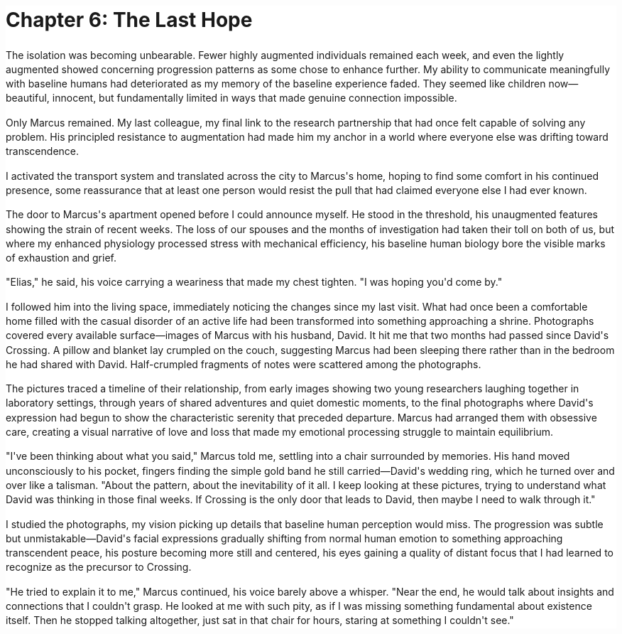 # Chapter 6: The Last Hope

The isolation was becoming unbearable. Fewer highly augmented individuals remained each week, and even the lightly augmented showed concerning progression patterns as some chose to enhance further. My ability to communicate meaningfully with baseline humans had deteriorated as my memory of the baseline experience faded. They seemed like children now—beautiful, innocent, but fundamentally limited in ways that made genuine connection impossible.

Only Marcus remained. My last colleague, my final link to the research partnership that had once felt capable of solving any problem. His principled resistance to augmentation had made him my anchor in a world where everyone else was drifting toward transcendence.

I activated the transport system and translated across the city to Marcus's home, hoping to find some comfort in his continued presence, some reassurance that at least one person would resist the pull that had claimed everyone else I had ever known.

The door to Marcus's apartment opened before I could announce myself. He stood in the threshold, his unaugmented features showing the strain of recent weeks. The loss of our spouses and the months of investigation had taken their toll on both of us, but where my enhanced physiology processed stress with mechanical efficiency, his baseline human biology bore the visible marks of exhaustion and grief.

"Elias," he said, his voice carrying a weariness that made my chest tighten. "I was hoping you'd come by."

I followed him into the living space, immediately noticing the changes since my last visit. What had once been a comfortable home filled with the casual disorder of an active life had been transformed into something approaching a shrine. Photographs covered every available surface—images of Marcus with his husband, David. It hit me that two months had passed since David's Crossing. A pillow and blanket lay crumpled on the couch, suggesting Marcus had been sleeping there rather than in the bedroom he had shared with David. Half-crumpled fragments of notes were scattered among the photographs.

The pictures traced a timeline of their relationship, from early images showing two young researchers laughing together in laboratory settings, through years of shared adventures and quiet domestic moments, to the final photographs where David's expression had begun to show the characteristic serenity that preceded departure. Marcus had arranged them with obsessive care, creating a visual narrative of love and loss that made my emotional processing struggle to maintain equilibrium.

"I've been thinking about what you said," Marcus told me, settling into a chair surrounded by memories. His hand moved unconsciously to his pocket, fingers finding the simple gold band he still carried—David's wedding ring, which he turned over and over like a talisman. "About the pattern, about the inevitability of it all. I keep looking at these pictures, trying to understand what David was thinking in those final weeks. If Crossing is the only door that leads to David, then maybe I need to walk through it."

I studied the photographs, my vision picking up details that baseline human perception would miss. The progression was subtle but unmistakable—David's facial expressions gradually shifting from normal human emotion to something approaching transcendent peace, his posture becoming more still and centered, his eyes gaining a quality of distant focus that I had learned to recognize as the precursor to Crossing.

"He tried to explain it to me," Marcus continued, his voice barely above a whisper. "Near the end, he would talk about insights and connections that I couldn't grasp. He looked at me with such pity, as if I was missing something fundamental about existence itself. Then he stopped talking altogether, just sat in that chair for hours, staring at something I couldn't see."
